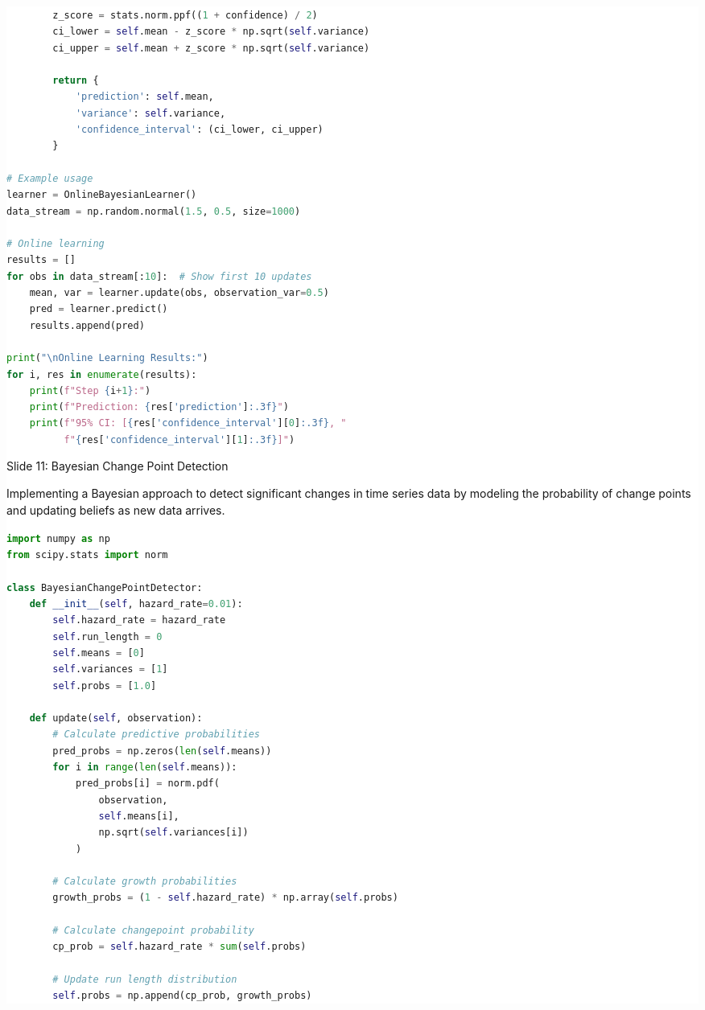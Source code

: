 ```python
        z_score = stats.norm.ppf((1 + confidence) / 2)
        ci_lower = self.mean - z_score * np.sqrt(self.variance)
        ci_upper = self.mean + z_score * np.sqrt(self.variance)
        
        return {
            'prediction': self.mean,
            'variance': self.variance,
            'confidence_interval': (ci_lower, ci_upper)
        }

# Example usage
learner = OnlineBayesianLearner()
data_stream = np.random.normal(1.5, 0.5, size=1000)

# Online learning
results = []
for obs in data_stream[:10]:  # Show first 10 updates
    mean, var = learner.update(obs, observation_var=0.5)
    pred = learner.predict()
    results.append(pred)
    
print("\nOnline Learning Results:")
for i, res in enumerate(results):
    print(f"Step {i+1}:")
    print(f"Prediction: {res['prediction']:.3f}")
    print(f"95% CI: [{res['confidence_interval'][0]:.3f}, "
          f"{res['confidence_interval'][1]:.3f}]")
```

Slide 11: Bayesian Change Point Detection

Implementing a Bayesian approach to detect significant changes in time series data by modeling the probability of change points and updating beliefs as new data arrives.

```python
import numpy as np
from scipy.stats import norm

class BayesianChangePointDetector:
    def __init__(self, hazard_rate=0.01):
        self.hazard_rate = hazard_rate
        self.run_length = 0
        self.means = [0]
        self.variances = [1]
        self.probs = [1.0]
        
    def update(self, observation):
        # Calculate predictive probabilities
        pred_probs = np.zeros(len(self.means))
        for i in range(len(self.means)):
            pred_probs[i] = norm.pdf(
                observation, 
                self.means[i], 
                np.sqrt(self.variances[i])
            )
        
        # Calculate growth probabilities
        growth_probs = (1 - self.hazard_rate) * np.array(self.probs)
        
        # Calculate changepoint probability
        cp_prob = self.hazard_rate * sum(self.probs)
        
        # Update run length distribution
        self.probs = np.append(cp_prob, growth_probs)
```
